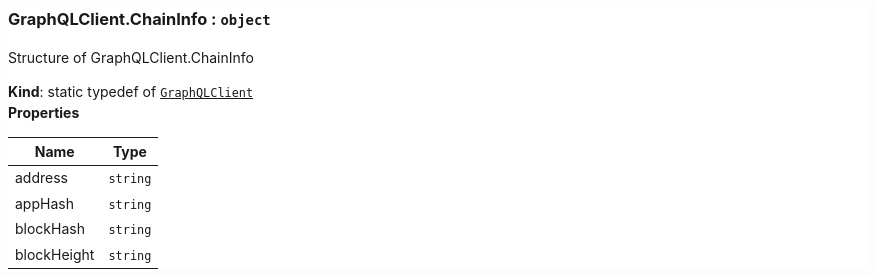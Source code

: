 ### GraphQLClient.ChainInfo : `object`

Structure of GraphQLClient.ChainInfo

**Kind**: static typedef of [`GraphQLClient`](#GraphQLClient)  
**Properties**

| Name             | Type                                             |
| ---------------- | ------------------------------------------------ |
| address          | `string`                                         |
| appHash          | `string`                                         |
| blockHash        | `string`                                         |
| blockHeight      | `string`                                         |
